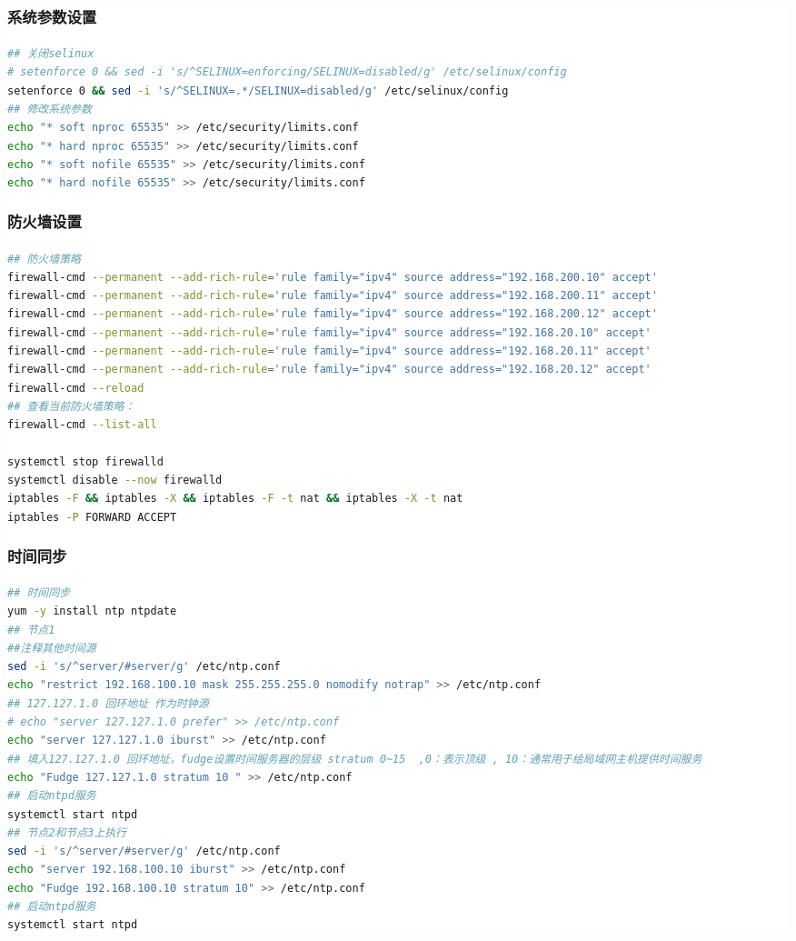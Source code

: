 ### 系统参数设置

```bash
## 关闭selinux
# setenforce 0 && sed -i 's/^SELINUX=enforcing/SELINUX=disabled/g' /etc/selinux/config
setenforce 0 && sed -i 's/^SELINUX=.*/SELINUX=disabled/g' /etc/selinux/config
## 修改系统参数
echo "* soft nproc 65535" >> /etc/security/limits.conf
echo "* hard nproc 65535" >> /etc/security/limits.conf
echo "* soft nofile 65535" >> /etc/security/limits.conf
echo "* hard nofile 65535" >> /etc/security/limits.conf
```

### 防火墙设置

```bash
## 防火墙策略
firewall-cmd --permanent --add-rich-rule='rule family="ipv4" source address="192.168.200.10" accept'
firewall-cmd --permanent --add-rich-rule='rule family="ipv4" source address="192.168.200.11" accept'
firewall-cmd --permanent --add-rich-rule='rule family="ipv4" source address="192.168.200.12" accept'
firewall-cmd --permanent --add-rich-rule='rule family="ipv4" source address="192.168.20.10" accept'
firewall-cmd --permanent --add-rich-rule='rule family="ipv4" source address="192.168.20.11" accept'
firewall-cmd --permanent --add-rich-rule='rule family="ipv4" source address="192.168.20.12" accept'
firewall-cmd --reload
## 查看当前防火墙策略：
firewall-cmd --list-all

systemctl stop firewalld
systemctl disable --now firewalld
iptables -F && iptables -X && iptables -F -t nat && iptables -X -t nat
iptables -P FORWARD ACCEPT
```

### 时间同步

```bash
## 时间同步
yum -y install ntp ntpdate
## 节点1
##注释其他时间源
sed -i 's/^server/#server/g' /etc/ntp.conf
echo "restrict 192.168.100.10 mask 255.255.255.0 nomodify notrap" >> /etc/ntp.conf
## 127.127.1.0 回环地址 作为时钟源
# echo "server 127.127.1.0 prefer" >> /etc/ntp.conf
echo "server 127.127.1.0 iburst" >> /etc/ntp.conf
## 填入127.127.1.0 回环地址，fudge设置时间服务器的层级 stratum 0~15  ,0：表示顶级 , 10：通常用于给局域网主机提供时间服务
echo "Fudge 127.127.1.0 stratum 10 " >> /etc/ntp.conf
## 启动ntpd服务
systemctl start ntpd
## 节点2和节点3上执行
sed -i 's/^server/#server/g' /etc/ntp.conf
echo "server 192.168.100.10 iburst" >> /etc/ntp.conf
echo "Fudge 192.168.100.10 stratum 10" >> /etc/ntp.conf
## 启动ntpd服务
systemctl start ntpd
```
